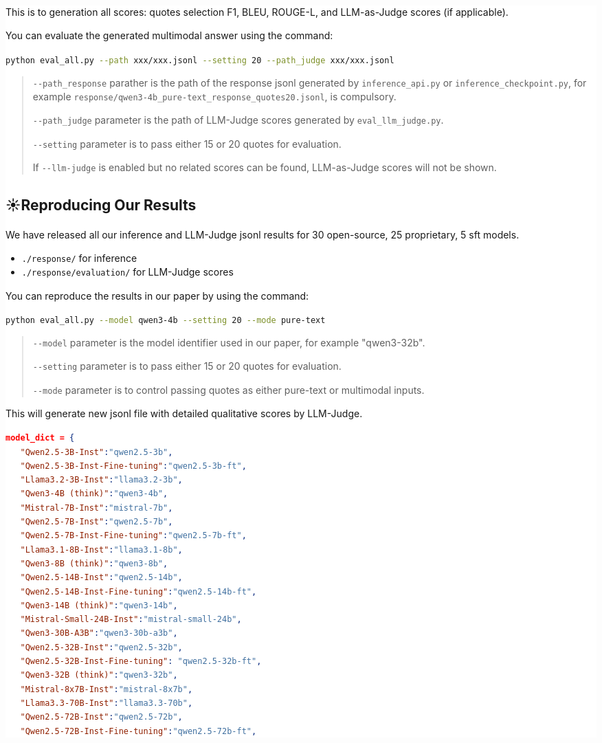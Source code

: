 This is to generation all scores: quotes selection F1, BLEU, ROUGE-L, and LLM-as-Judge scores (if applicable).

You can evaluate the generated multimodal answer using the command:

```bash
python eval_all.py --path xxx/xxx.jsonl --setting 20 --path_judge xxx/xxx.jsonl
```

>`--path_response` parather is  the path of the response jsonl generated by `inference_api.py` or `inference_checkpoint.py`, for example `response/qwen3-4b_pure-text_response_quotes20.jsonl`, is compulsory.
>
>`--path_judge` parameter is the path of LLM-Judge scores generated by `eval_llm_judge.py`. 
>
>`--setting` parameter is to pass either 15 or 20 quotes for evaluation.
>
>If `--llm-judge` is enabled but no related scores can be found, LLM-as-Judge scores will not be shown.







## ☀️Reproducing Our Results

We have released all our inference and LLM-Judge jsonl results for 30 open-source, 25 proprietary, 5 sft models.

- `./response/` for inference
- `./response/evaluation/` for LLM-Judge scores

You can reproduce the results in our paper by using the command:

```bash
python eval_all.py --model qwen3-4b --setting 20 --mode pure-text
```

>`--model` parameter is the model identifier used in our paper, for example "qwen3-32b".
>
>`--setting` parameter is to pass either 15 or 20 quotes for evaluation.
>
>`--mode` parameter is to control passing quotes as either pure-text or multimodal inputs.

This will generate new jsonl file with detailed qualitative scores by LLM-Judge.

 ```json
 model_dict = {
    "Qwen2.5-3B-Inst":"qwen2.5-3b",
    "Qwen2.5-3B-Inst-Fine-tuning":"qwen2.5-3b-ft",
    "Llama3.2-3B-Inst":"llama3.2-3b",
    "Qwen3-4B (think)":"qwen3-4b",
    "Mistral-7B-Inst":"mistral-7b",
    "Qwen2.5-7B-Inst":"qwen2.5-7b",
    "Qwen2.5-7B-Inst-Fine-tuning":"qwen2.5-7b-ft",
    "Llama3.1-8B-Inst":"llama3.1-8b",
    "Qwen3-8B (think)":"qwen3-8b",
    "Qwen2.5-14B-Inst":"qwen2.5-14b",
    "Qwen2.5-14B-Inst-Fine-tuning":"qwen2.5-14b-ft",
    "Qwen3-14B (think)":"qwen3-14b",
    "Mistral-Small-24B-Inst":"mistral-small-24b",
    "Qwen3-30B-A3B":"qwen3-30b-a3b",
    "Qwen2.5-32B-Inst":"qwen2.5-32b",
    "Qwen2.5-32B-Inst-Fine-tuning": "qwen2.5-32b-ft",
    "Qwen3-32B (think)":"qwen3-32b",
    "Mistral-8x7B-Inst":"mistral-8x7b",
    "Llama3.3-70B-Inst":"llama3.3-70b",
    "Qwen2.5-72B-Inst":"qwen2.5-72b",
    "Qwen2.5-72B-Inst-Fine-tuning":"qwen2.5-72b-ft",
 ```